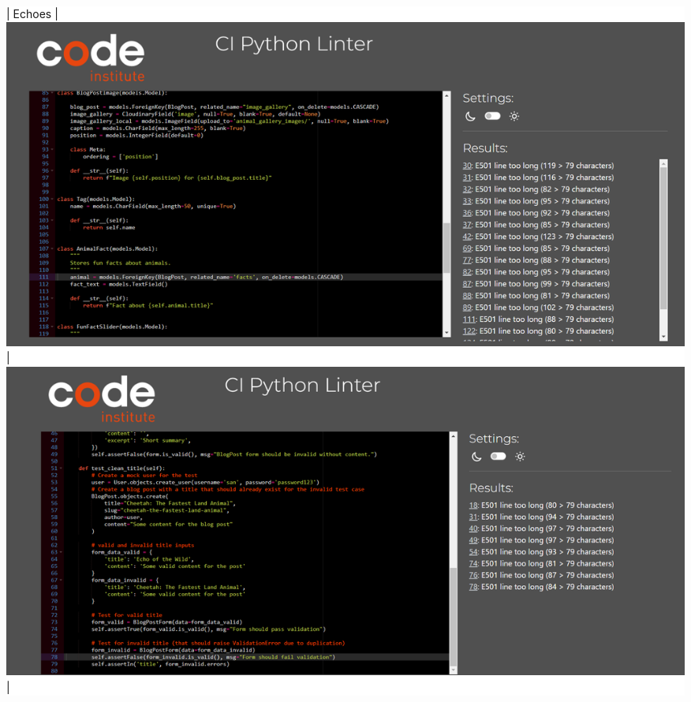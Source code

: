 | Echoes   	| ![no errors](read-me/testing-validators/ci-linter/echoes-model-not-fixed.PNG) 	| ![no errors](read-me/testing-validators/ci-linter/echoes-test-forms-not-fixed.PNG) 	|